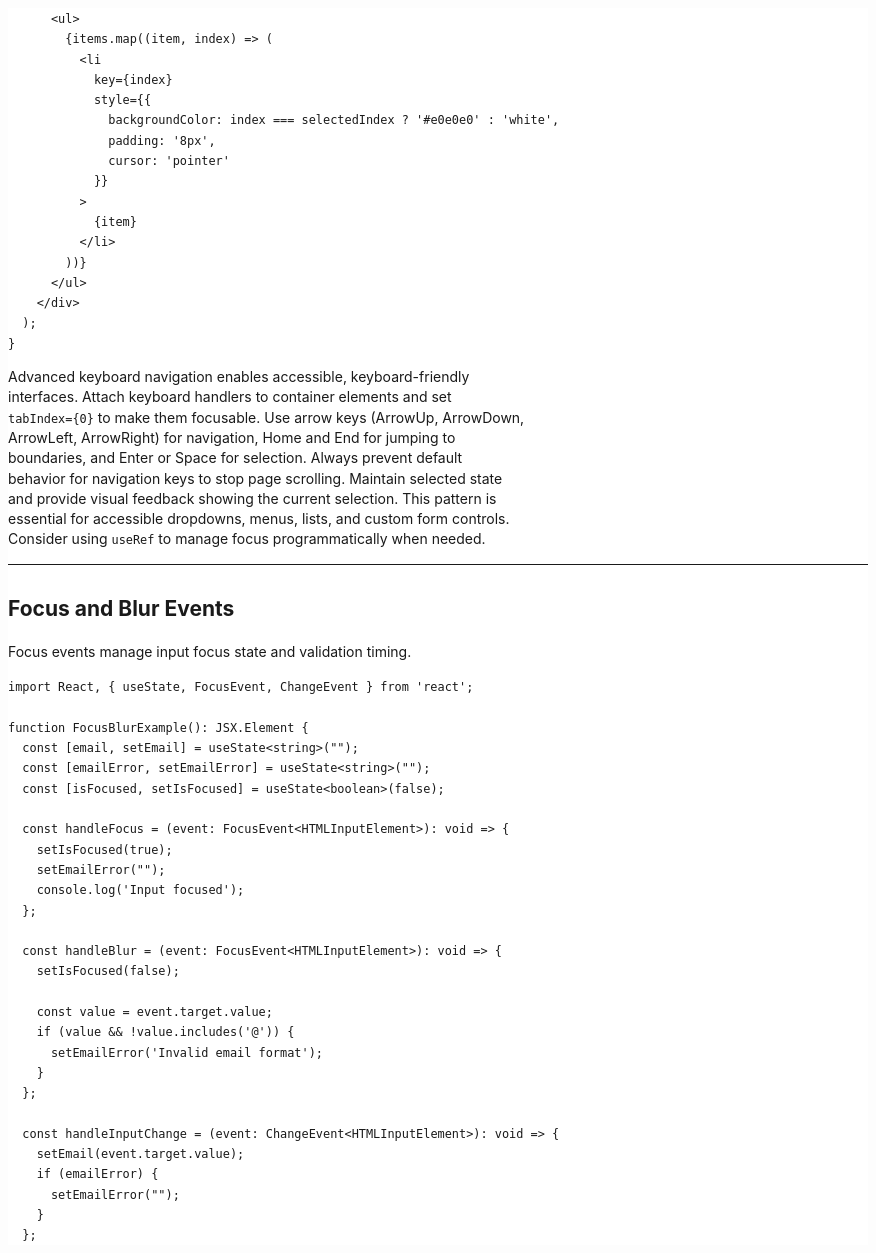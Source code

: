 ```tsx
      <ul>
        {items.map((item, index) => (
          <li 
            key={index}
            style={{
              backgroundColor: index === selectedIndex ? '#e0e0e0' : 'white',
              padding: '8px',
              cursor: 'pointer'
            }}
          >
            {item}
          </li>
        ))}
      </ul>
    </div>
  );
}
```

Advanced keyboard navigation enables accessible, keyboard-friendly  
interfaces. Attach keyboard handlers to container elements and set  
`tabIndex={0}` to make them focusable. Use arrow keys (ArrowUp, ArrowDown,  
ArrowLeft, ArrowRight) for navigation, Home and End for jumping to  
boundaries, and Enter or Space for selection. Always prevent default  
behavior for navigation keys to stop page scrolling. Maintain selected state  
and provide visual feedback showing the current selection. This pattern is  
essential for accessible dropdowns, menus, lists, and custom form controls.  
Consider using `useRef` to manage focus programmatically when needed.  

---

## Focus and Blur Events

Focus events manage input focus state and validation timing.  

```tsx
import React, { useState, FocusEvent, ChangeEvent } from 'react';

function FocusBlurExample(): JSX.Element {
  const [email, setEmail] = useState<string>("");
  const [emailError, setEmailError] = useState<string>("");
  const [isFocused, setIsFocused] = useState<boolean>(false);

  const handleFocus = (event: FocusEvent<HTMLInputElement>): void => {
    setIsFocused(true);
    setEmailError("");
    console.log('Input focused');
  };

  const handleBlur = (event: FocusEvent<HTMLInputElement>): void => {
    setIsFocused(false);
    
    const value = event.target.value;
    if (value && !value.includes('@')) {
      setEmailError('Invalid email format');
    }
  };

  const handleInputChange = (event: ChangeEvent<HTMLInputElement>): void => {
    setEmail(event.target.value);
    if (emailError) {
      setEmailError("");
    }
  };
```